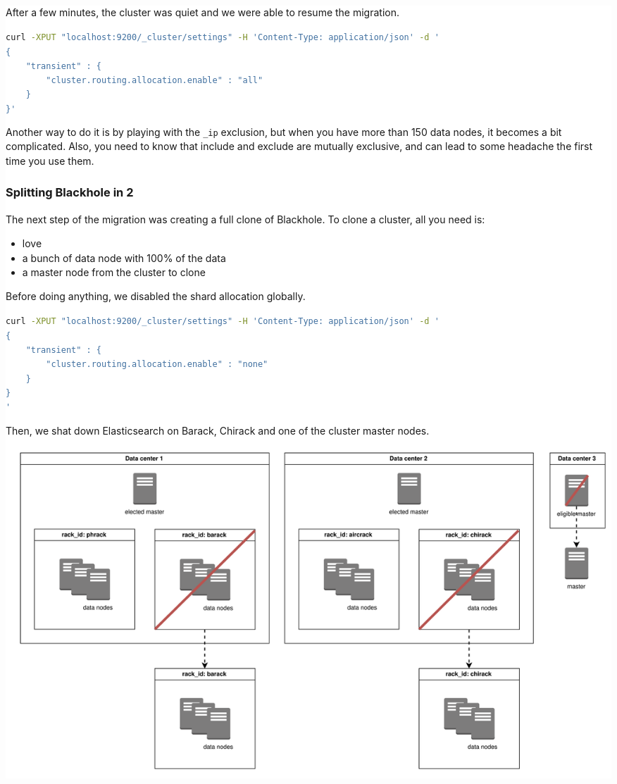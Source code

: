 ```bash
```

After a few minutes, the cluster was quiet and we were able to resume the migration.

```bash
curl -XPUT "localhost:9200/_cluster/settings" -H 'Content-Type: application/json' -d '
{
	"transient" : {
		"cluster.routing.allocation.enable" : "all"
	}
}'
```

Another way to do it is by playing with the `_ip` exclusion, but when you have more than 150 data nodes, it becomes a bit complicated. Also, you need to know that include and exclude are mutually exclusive, and can lead to some headache the first time you use them.

### Splitting Blackhole in 2

The next step of the migration was creating a full clone of Blackhole. To clone a cluster, all you need is:

* love
* a bunch of data node with 100% of the data
* a master node from the cluster to clone

Before doing anything, we disabled the shard allocation globally.

```bash
curl -XPUT "localhost:9200/_cluster/settings" -H 'Content-Type: application/json' -d '
{
	"transient" : {
		"cluster.routing.allocation.enable" : "none"
	}
}
'
```

Then, we shat down Elasticsearch on Barack, Chirack and one of the cluster master nodes.
![Moving from zone to zone](images/103-use-case-migrating-130tb-cluster-without-downtime/image21.svg)
